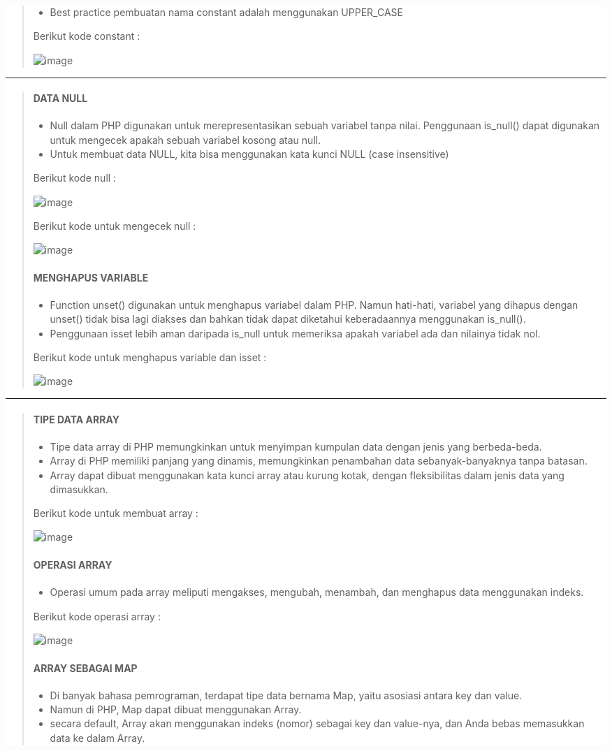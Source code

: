 > - Best practice pembuatan nama constant adalah menggunakan UPPER_CASE
>
> Berikut kode constant :
> 
> ![image](https://github.com/mTakku/php-dasar/assets/145539342/c3d2034f-c7bb-43c7-918c-8d75d5e4839d)
---
> #### DATA NULL
> - Null dalam PHP digunakan untuk merepresentasikan sebuah variabel tanpa nilai. Penggunaan is_null() dapat digunakan untuk mengecek apakah sebuah variabel kosong atau null.
> - Untuk membuat data NULL, kita bisa menggunakan kata kunci NULL (case insensitive)
>
> Berikut kode null :
>
> ![image](https://github.com/mTakku/php-dasar/assets/145539342/16070c62-c232-494e-adab-f49414d07428)
>
> Berikut kode untuk mengecek null :
>
> ![image](https://github.com/mTakku/php-dasar/assets/145539342/64fa8b14-4537-41ba-971a-8fe2730d58ef)
>
> #### MENGHAPUS VARIABLE
> - Function unset() digunakan untuk menghapus variabel dalam PHP. Namun hati-hati, variabel yang dihapus dengan unset() tidak bisa lagi diakses dan bahkan tidak dapat diketahui keberadaannya menggunakan is_null().
> - Penggunaan isset lebih aman daripada is_null untuk memeriksa apakah variabel ada dan nilainya tidak nol.
> 
> Berikut kode untuk menghapus variable dan isset :
>
> ![image](https://github.com/mTakku/php-dasar/assets/145539342/61b9cb5f-2e15-4a3c-ba6a-ee5fff16ce9a)
---
> #### TIPE DATA ARRAY
> - Tipe data array di PHP memungkinkan untuk menyimpan kumpulan data dengan jenis yang berbeda-beda.
> - Array di PHP memiliki panjang yang dinamis, memungkinkan penambahan data sebanyak-banyaknya tanpa batasan.
> - Array dapat dibuat menggunakan kata kunci array atau kurung kotak, dengan fleksibilitas dalam jenis data yang dimasukkan.
>
> Berikut kode untuk membuat array :
>
> ![image](https://github.com/mTakku/php-dasar/assets/145539342/8fc0317d-77ea-4a82-a54a-5d76ce33ad3a)
>
> #### OPERASI ARRAY
> - Operasi umum pada array meliputi mengakses, mengubah, menambah, dan menghapus data menggunakan indeks.
>
> Berikut kode operasi array :
>
> ![image](https://github.com/mTakku/php-dasar/assets/145539342/8722d4e6-4b76-4396-bd12-48bb7464a311)
>
> #### ARRAY SEBAGAI MAP
> - Di banyak bahasa pemrograman, terdapat tipe data bernama Map, yaitu asosiasi antara key dan value.
> - Namun di PHP, Map dapat dibuat menggunakan Array.
> - secara default, Array akan menggunakan indeks (nomor) sebagai key dan value-nya, dan Anda bebas memasukkan data ke dalam Array.